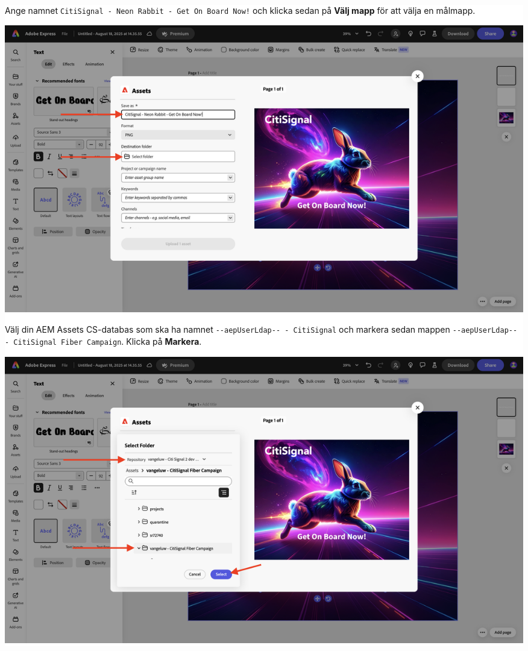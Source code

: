 Ange namnet `CitiSignal - Neon Rabbit - Get On Board Now!` och klicka sedan på **Välj mapp** för att välja en målmapp.

![WF](./images/wfp25d.png)

Välj din AEM Assets CS-databas som ska ha namnet `--aepUserLdap-- - CitiSignal` och markera sedan mappen `--aepUserLdap-- - CitiSignal Fiber Campaign`. Klicka på **Markera**.

![WF](./images/wfp25e.png)
